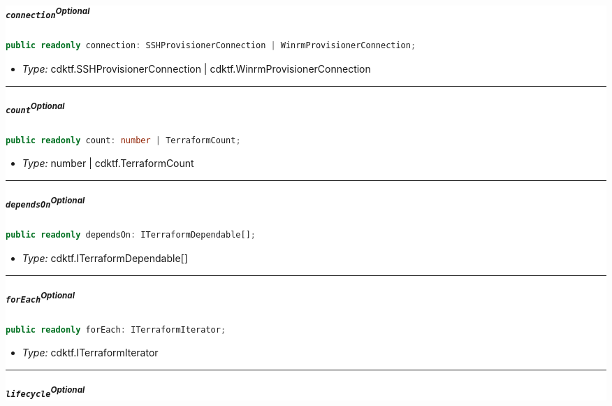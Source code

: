 
##### `connection`<sup>Optional</sup> <a name="connection" id="rhizo-co-terraform-provider-oci.dataOciOpsiEnterpriseManagerBridges.DataOciOpsiEnterpriseManagerBridgesConfig.property.connection"></a>

```typescript
public readonly connection: SSHProvisionerConnection | WinrmProvisionerConnection;
```

- *Type:* cdktf.SSHProvisionerConnection | cdktf.WinrmProvisionerConnection

---

##### `count`<sup>Optional</sup> <a name="count" id="rhizo-co-terraform-provider-oci.dataOciOpsiEnterpriseManagerBridges.DataOciOpsiEnterpriseManagerBridgesConfig.property.count"></a>

```typescript
public readonly count: number | TerraformCount;
```

- *Type:* number | cdktf.TerraformCount

---

##### `dependsOn`<sup>Optional</sup> <a name="dependsOn" id="rhizo-co-terraform-provider-oci.dataOciOpsiEnterpriseManagerBridges.DataOciOpsiEnterpriseManagerBridgesConfig.property.dependsOn"></a>

```typescript
public readonly dependsOn: ITerraformDependable[];
```

- *Type:* cdktf.ITerraformDependable[]

---

##### `forEach`<sup>Optional</sup> <a name="forEach" id="rhizo-co-terraform-provider-oci.dataOciOpsiEnterpriseManagerBridges.DataOciOpsiEnterpriseManagerBridgesConfig.property.forEach"></a>

```typescript
public readonly forEach: ITerraformIterator;
```

- *Type:* cdktf.ITerraformIterator

---

##### `lifecycle`<sup>Optional</sup> <a name="lifecycle" id="rhizo-co-terraform-provider-oci.dataOciOpsiEnterpriseManagerBridges.DataOciOpsiEnterpriseManagerBridgesConfig.property.lifecycle"></a>
